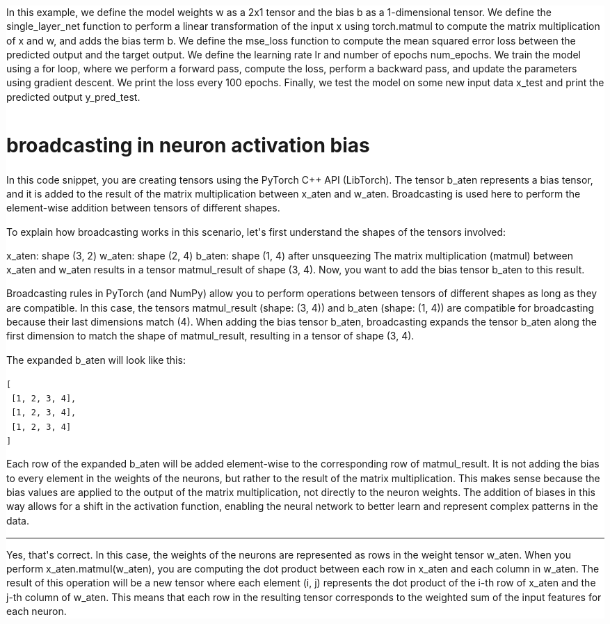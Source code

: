 ```py
```

In this example, we define the model weights w as a 2x1 tensor and the bias b as a 1-dimensional tensor. We define the single_layer_net function to perform a linear transformation of the input x using torch.matmul to compute the matrix multiplication of x and w, and adds the bias term b. We define the mse_loss function to compute the mean squared error loss between the predicted output and the target output. We define the learning rate lr and number of epochs num_epochs. We train the model using a for loop, where we perform a forward pass, compute the loss, perform a backward pass, and update the parameters using gradient descent. We print the loss every 100 epochs. Finally, we test the model on some new input data x_test and print the predicted output y_pred_test.

# broadcasting in neuron activation bias

In this code snippet, you are creating tensors using the PyTorch C++ API (LibTorch). The tensor b_aten represents a bias tensor, and it is added to the result of the matrix multiplication between x_aten and w_aten. Broadcasting is used here to perform the element-wise addition between tensors of different shapes.

To explain how broadcasting works in this scenario, let's first understand the shapes of the tensors involved:

x_aten: shape (3, 2)
w_aten: shape (2, 4)
b_aten: shape (1, 4) after unsqueezing
The matrix multiplication (matmul) between x_aten and w_aten results in a tensor matmul_result of shape (3, 4). Now, you want to add the bias tensor b_aten to this result.

Broadcasting rules in PyTorch (and NumPy) allow you to perform operations between tensors of different shapes as long as they are compatible. In this case, the tensors matmul_result (shape: (3, 4)) and b_aten (shape: (1, 4)) are compatible for broadcasting because their last dimensions match (4). When adding the bias tensor b_aten, broadcasting expands the tensor b_aten along the first dimension to match the shape of matmul_result, resulting in a tensor of shape (3, 4).

The expanded b_aten will look like this:

```
[
 [1, 2, 3, 4],
 [1, 2, 3, 4],
 [1, 2, 3, 4]
]
```
Each row of the expanded b_aten will be added element-wise to the corresponding row of matmul_result. It is not adding the bias to every element in the weights of the neurons, but rather to the result of the matrix multiplication. This makes sense because the bias values are applied to the output of the matrix multiplication, not directly to the neuron weights. The addition of biases in this way allows for a shift in the activation function, enabling the neural network to better learn and represent complex patterns in the data.

---

Yes, that's correct. In this case, the weights of the neurons are represented as rows in the weight tensor w_aten. When you perform x_aten.matmul(w_aten), you are computing the dot product between each row in x_aten and each column in w_aten. The result of this operation will be a new tensor where each element (i, j) represents the dot product of the i-th row of x_aten and the j-th column of w_aten. This means that each row in the resulting tensor corresponds to the weighted sum of the input features for each neuron.
